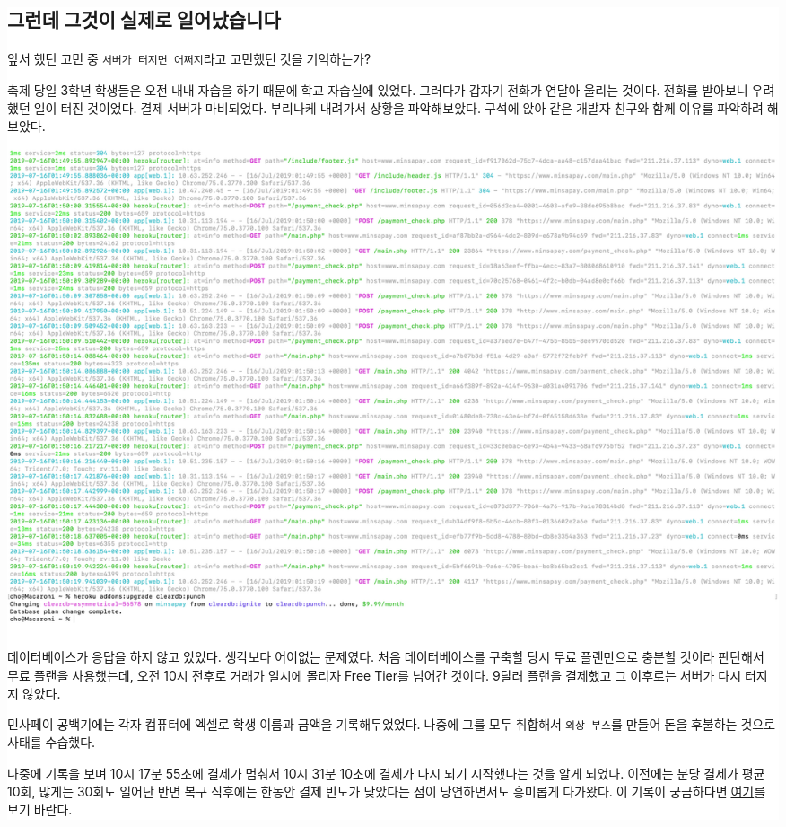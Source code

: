 ## 그런데 그것이 실제로 일어났습니다

앞서 했던 고민 중 `서버가 터지면 어쩌지`라고 고민했던 것을 기억하는가?

축제 당일 3학년 학생들은 오전 내내 자습을 하기 때문에 학교 자습실에 있었다. 그러다가 갑자기 전화가 연달아 울리는 것이다. 전화를 받아보니 우려했던 일이 터진 것이었다. 결제 서버가 마비되었다. 부리나케 내려가서 상황을 파악해보았다. 구석에 앉아 같은 개발자 친구와 함께 이유를 파악하려 해보았다.

![데이터베이스 플랜을 업그레이드 하는 순간. $10가 엄청난 혼란을 야기할 수 있다.](images/payment.png)

데이터베이스가 응답을 하지 않고 있었다. 생각보다 어이없는 문제였다. 처음 데이터베이스를 구축할 당시 무료 플랜만으로 충분할 것이라 판단해서 무료 플랜을 사용했는데, 오전 10시 전후로 거래가 일시에 몰리자 Free Tier를 넘어간 것이다. 9달러 플랜을 결제했고 그 이후로는 서버가 다시 터지지 않았다.

민사페이 공백기에는 각자 컴퓨터에 엑셀로 학생 이름과 금액을 기록해두었었다. 나중에 그를 모두 취합해서 `외상 부스`를 만들어 돈을 후불하는 것으로 사태를 수습했다.

나중에 기록을 보며 10시 17분 55초에 결제가 멈춰서 10시 31분 10초에 결제가 다시 되기 시작했다는 것을 알게 되었다. 이전에는 분당 결제가 평균 10회, 많게는 30회도 일어난 반면 복구 직후에는 한동안 결제 빈도가 낮았다는 점이 당연하면서도 흥미롭게 다가왔다. 이 기록이 궁금하다면 [여기](https://github.com/minsapay/transaction-data-2019/blob/master/transactions.csv#L1548)를 보기 바란다.
